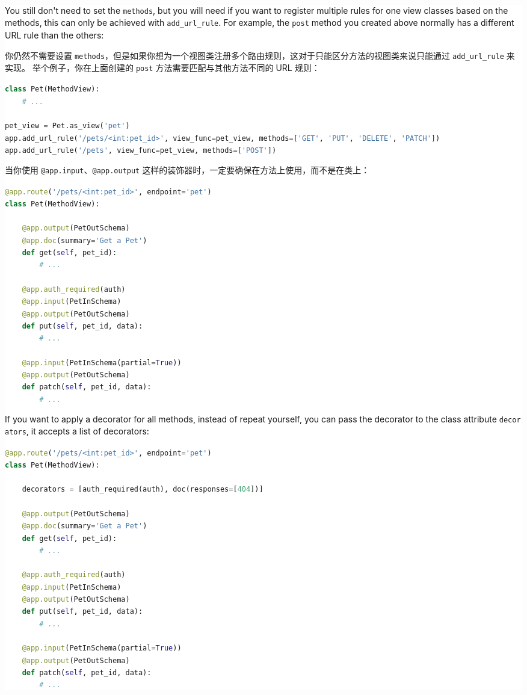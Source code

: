 You still don't need to set the `methods`, but you will need if you want to register multiple rules
for one view classes based on the methods, this can only be achieved with `add_url_rule`. For
example, the `post` method you created above normally has a different URL rule than the others:

你仍然不需要设置 `methods`，但是如果你想为一个视图类注册多个路由规则，这对于只能区分方法的视图类来说只能通过 `add_url_rule` 来实现。
举个例子，你在上面创建的 `post` 方法需要匹配与其他方法不同的 URL 规则：

```python
class Pet(MethodView):
    # ...

pet_view = Pet.as_view('pet')
app.add_url_rule('/pets/<int:pet_id>', view_func=pet_view, methods=['GET', 'PUT', 'DELETE', 'PATCH'])
app.add_url_rule('/pets', view_func=pet_view, methods=['POST'])
```

当你使用 `@app.input`、`@app.output` 这样的装饰器时，一定要确保在方法上使用，而不是在类上：

```python hl_lines="4 5 9 10 11 15 16"
@app.route('/pets/<int:pet_id>', endpoint='pet')
class Pet(MethodView):

    @app.output(PetOutSchema)
    @app.doc(summary='Get a Pet')
    def get(self, pet_id):
        # ...

    @app.auth_required(auth)
    @app.input(PetInSchema)
    @app.output(PetOutSchema)
    def put(self, pet_id, data):
        # ...

    @app.input(PetInSchema(partial=True))
    @app.output(PetOutSchema)
    def patch(self, pet_id, data):
        # ...
```

If you want to apply a decorator for all methods, instead of repeat yourself,
you can pass the decorator to the class attribute `decorators`, it accepts
a list of decorators:



```python hl_lines="4"
@app.route('/pets/<int:pet_id>', endpoint='pet')
class Pet(MethodView):

    decorators = [auth_required(auth), doc(responses=[404])]

    @app.output(PetOutSchema)
    @app.doc(summary='Get a Pet')
    def get(self, pet_id):
        # ...

    @app.auth_required(auth)
    @app.input(PetInSchema)
    @app.output(PetOutSchema)
    def put(self, pet_id, data):
        # ...

    @app.input(PetInSchema(partial=True))
    @app.output(PetOutSchema)
    def patch(self, pet_id, data):
        # ...
```


[_dotenv]: https://flask.palletsprojects.com/en/1.1.x/cli/#environment-variables-from-dotenv
[_flask-httpauth]: https://flask-httpauth.readthedocs.io/